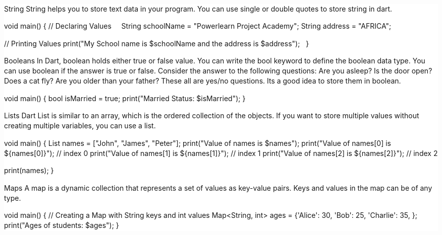 
String
String helps you to store text data in your program. You can use single or double quotes to store string in dart.

void main() {
// Declaring Values     
String schoolName = "Powerlearn Project Academy";
String address = "AFRICA";   

// Printing Values
print("My School name is $schoolName and the address is $address");   
}


Booleans
In Dart, boolean holds either true or false value. You can write the bool keyword to define the boolean data type. You can use boolean if the answer is true or false. Consider the answer to the following questions:
Are you asleep?
Is the door open?
Does a cat fly?
Are you older than your father?
These all are yes/no questions. Its a good idea to store them in boolean.

void main() {
bool isMarried = true;
print("Married Status: $isMarried");
}


Lists
Dart List is similar to an array, which is the ordered collection of the objects. If you want to store multiple values without creating multiple variables, you can use a list.

void main() {
List<String> names = ["John", "James", "Peter"];
print("Value of names is $names");
print("Value of names[0] is ${names[0]}"); // index 0
print("Value of names[1] is ${names[1]}"); // index 1
print("Value of names[2] is ${names[2]}"); // index 2


print(names);
}


Maps
A map is a dynamic collection that represents a set of values ​as key-value pairs. Keys and values ​in the
map can be of any type.

void main() {
// Creating a Map with String keys and int values
Map<String, int> ages = {'Alice': 30,
'Bob': 25,
'Charlie': 35,
};
print("Ages of students: $ages");
}
